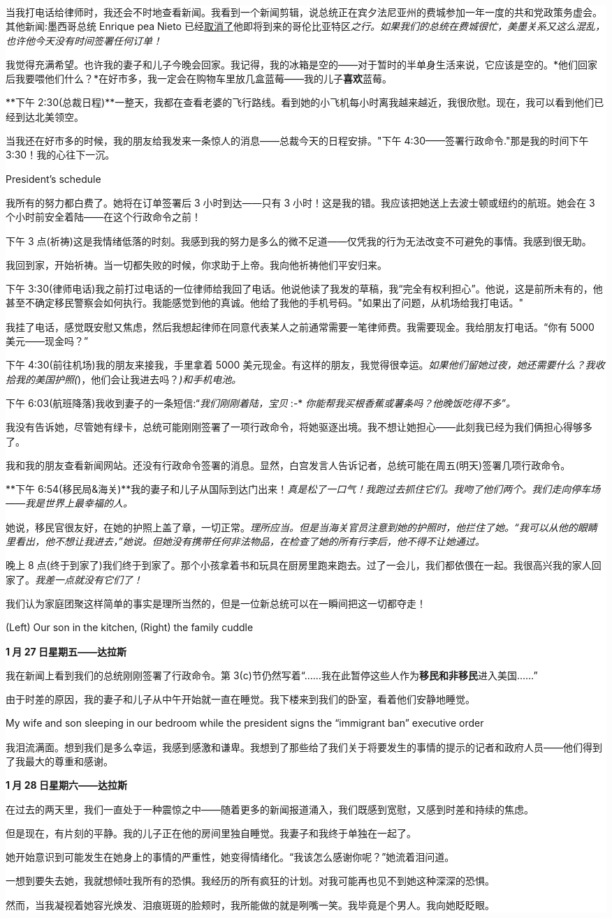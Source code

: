 当我打电话给律师时，我还会不时地查看新闻。我看到一个新闻剪辑，说总统正在宾夕法尼亚州的费城参加一年一度的共和党政策务虚会。其他新闻:墨西哥总统 Enrique pea Nieto 已经[取消了](http://www.npr.org/sections/thetwo-way/2017/01/26/511806548/mexicos-president-cancels-planned-d-c-trip-to-meet-with-trump)他即将到来的哥伦比亚特区*之行。如果我们的总统在费城很忙，美墨关系又这么混乱，也许他今天没有时间签署任何订单！*

我觉得充满希望。也许我的妻子和儿子今晚会回家。我记得，我的冰箱是空的——对于暂时的半单身生活来说，它应该是空的。*他们回家后我要喂他们什么？*在好市多，我一定会在购物车里放几盒蓝莓——我的儿子**喜欢**蓝莓。

**下午 2:30(总裁日程)**一整天，我都在查看老婆的飞行路线。看到她的小飞机每小时离我越来越近，我很欣慰。现在，我可以看到他们已经到达北美领空。



当我还在好市多的时候，我的朋友给我发来一条惊人的消息——总裁今天的日程安排。"下午 4:30——签署行政命令."那是我的时间下午 3:30！我的心往下一沉。



President’s schedule



我所有的努力都白费了。她将在订单签署后 3 小时到达——只有 3 小时！这是我的错。我应该把她送上去波士顿或纽约的航班。她会在 3 个小时前安全着陆——在这个行政命令之前！

下午 3 点(祈祷)这是我情绪低落的时刻。我感到我的努力是多么的微不足道——仅凭我的行为无法改变不可避免的事情。我感到很无助。

我回到家，开始祈祷。当一切都失败的时候，你求助于上帝。我向他祈祷他们平安归来。

下午 3:30(律师电话)我之前打过电话的一位律师给我回了电话。他说他读了我发的草稿，我“完全有权利担心”。他说，这是前所未有的，他甚至不确定移民警察会如何执行。我能感觉到他的真诚。他给了我他的手机号码。"如果出了问题，从机场给我打电话。"

我挂了电话，感觉既安慰又焦虑，然后我想起律师在同意代表某人之前通常需要一笔律师费。我需要现金。我给朋友打电话。“你有 5000 美元——现金吗？”

下午 4:30(前往机场)我的朋友来接我，手里拿着 5000 美元现金。有这样的朋友，我觉得很幸运。*如果他们留她过夜，她还需要什么？我收拾我的美国护照(*)，他们会让我进去吗？*)和手机电池。*

下午 6:03(航班降落)我收到妻子的一条短信:“*我们刚刚着陆，宝贝* :-* *你能帮我买根香蕉或薯条吗？他晚饭吃得不多”。*

我没有告诉她，尽管她有绿卡，总统可能刚刚签署了一项行政命令，将她驱逐出境。我不想让她担心——此刻我已经为我们俩担心得够多了。

我和我的朋友查看新闻网站。还没有行政命令签署的消息。显然，白宫发言人告诉记者，总统可能在周五(明天)签署几项行政命令。

**下午 6:54(移民局&海关)**我的妻子和儿子从国际到达门出来！*真是松了一口气！我跑过去抓住它们。我吻了他们两个。我们走向停车场——我是世界上最幸福的人。*

她说，移民官很友好，在她的护照上盖了章，一切正常。*理所应当。但是当海关官员注意到她的护照时，他拦住了她。“我可以从他的眼睛里看出，他不想让我进去，”她说。但她没有携带任何非法物品，在检查了她的所有行李后，他不得不让她通过。*

晚上 8 点(终于到家了)我们终于到家了。那个小孩拿着书和玩具在厨房里跑来跑去。过了一会儿，我们都依偎在一起。我很高兴我的家人回家了。*我差一点就没有它们了！*

我们认为家庭团聚这样简单的事实是理所当然的，但是一位新总统可以在一瞬间把这一切都夺走！



(Left) Our son in the kitchen, (Right) the family cuddle



**1 月 27 日星期五——达拉斯**

我在新闻上看到我们的总统刚刚签署了行政命令。第 3(c)节仍然写着“……我在此暂停这些人作为**移民和非移民**进入美国……”

由于时差的原因，我的妻子和儿子从中午开始就一直在睡觉。我下楼来到我们的卧室，看着他们安静地睡觉。



My wife and son sleeping in our bedroom while the president signs the “immigrant ban” executive order



我泪流满面。想到我们是多么幸运，我感到感激和谦卑。我想到了那些给了我们关于将要发生的事情的提示的记者和政府人员——他们得到了我最大的尊重和感谢。

**1 月 28 日星期六——达拉斯**

在过去的两天里，我们一直处于一种震惊之中——随着更多的新闻报道涌入，我们既感到宽慰，又感到时差和持续的焦虑。

但是现在，有片刻的平静。我的儿子正在他的房间里独自睡觉。我妻子和我终于单独在一起了。

她开始意识到可能发生在她身上的事情的严重性，她变得情绪化。“我该怎么感谢你呢？”她流着泪问道。

一想到要失去她，我就想倾吐我所有的恐惧。我经历的所有疯狂的计划。对我可能再也见不到她这种深深的恐惧。

然而，当我凝视着她容光焕发、泪痕斑斑的脸颊时，我所能做的就是咧嘴一笑。我毕竟是个男人。我向她眨眨眼。





